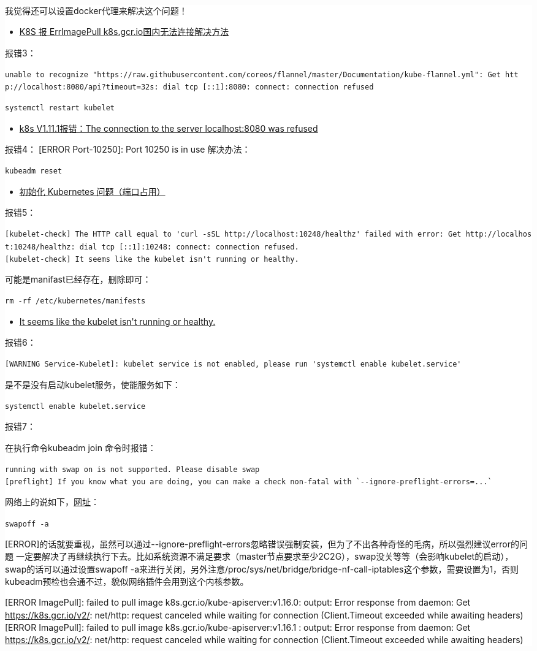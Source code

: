 我觉得还可以设置docker代理来解决这个问题！

- [K8S 报 ErrImagePull k8s.gcr.io国内无法连接解决方法](https://blog.csdn.net/h952520296/article/details/86981343)

报错3：
```
unable to recognize "https://raw.githubusercontent.com/coreos/flannel/master/Documentation/kube-flannel.yml": Get http://localhost:8080/api?timeout=32s: dial tcp [::1]:8080: connect: connection refused
```
```
systemctl restart kubelet
```
- [k8s V1.11.1报错：The connection to the server localhost:8080 was refused](https://blog.csdn.net/I_will_try/article/details/89946042)

报错4：
[ERROR Port-10250]: Port 10250 is in use 解决办法：
```
kubeadm reset
```
- [初始化 Kubernetes 问题（端口占用）](https://blog.csdn.net/u013004700/article/details/81326706)

报错5：
```
[kubelet-check] The HTTP call equal to 'curl -sSL http://localhost:10248/healthz' failed with error: Get http://localhost:10248/healthz: dial tcp [::1]:10248: connect: connection refused.
[kubelet-check] It seems like the kubelet isn't running or healthy.
```
可能是manifast已经存在，删除即可：
```
rm -rf /etc/kubernetes/manifests
```
- [It seems like the kubelet isn't running or healthy.](https://segmentfault.com/a/1190000011764684)

报错6：
```
[WARNING Service-Kubelet]: kubelet service is not enabled, please run 'systemctl enable kubelet.service'
```
是不是没有启动kubelet服务，使能服务如下：
```
systemctl enable kubelet.service
```

报错7：

在执行命令kubeadm join 命令时报错：
```
running with swap on is not supported. Please disable swap
[preflight] If you know what you are doing, you can make a check non-fatal with `--ignore-preflight-errors=...`
```
网络上的说如下，[网址](https://www.jianshu.com/p/70efa1b853f5)： 
```
swapoff -a
```
[ERROR]的话就要重视，虽然可以通过--ignore-preflight-errors忽略错误强制安装，但为了不出各种奇怪的毛病，所以强烈建议error的问题
一定要解决了再继续执行下去。比如系统资源不满足要求（master节点要求至少2C2G），swap没关等等（会影响kubelet的启动），swap的话可以通过设置swapoff
-a来进行关闭，另外注意/proc/sys/net/bridge/bridge-nf-call-iptables这个参数，需要设置为1，否则kubeadm预检也会通不过，貌似网络插件会用到这个内核参数。


[ERROR ImagePull]: failed to pull image k8s.gcr.io/kube-apiserver:v1.16.0: output: Error response from daemon: Get https://k8s.gcr.io/v2/: net/http: request canceled while waiting for connection (Client.Timeout exceeded while awaiting headers)
[ERROR ImagePull]: failed to pull image k8s.gcr.io/kube-apiserver:v1.16.1 : output: Error response from daemon: Get https://k8s.gcr.io/v2/: net/http: request canceled while waiting for connection (Client.Timeout exceeded while awaiting headers)